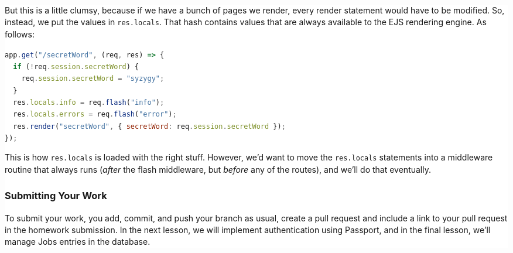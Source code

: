But this is a little clumsy, because if we have a bunch of pages we render, every render statement would have to be modified. So, instead, we put the values in `res.locals`. That hash contains values that are always available to the EJS rendering engine. As follows:

```javascript
app.get("/secretWord", (req, res) => {
  if (!req.session.secretWord) {
    req.session.secretWord = "syzygy";
  }
  res.locals.info = req.flash("info");
  res.locals.errors = req.flash("error");
  res.render("secretWord", { secretWord: req.session.secretWord });
});
```

This is how `res.locals` is loaded with the right stuff. However, we’d want to move the `res.locals` statements into a middleware routine that always runs (_after_ the flash middleware, but _before_ any of the routes), and we’ll do that eventually.

### Submitting Your Work

To submit your work, you add, commit, and push your branch as usual, create a pull request and include a link to your pull request in the homework submission. In the next lesson, we will implement authentication using Passport, and in the final lesson, we’ll manage Jobs entries in the database.